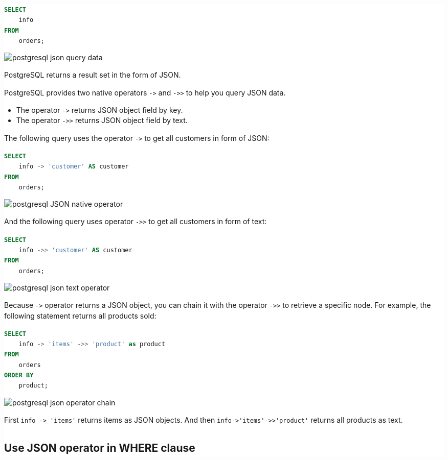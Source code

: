 ```sql
SELECT
	info
FROM
	orders;
```

![postgresql json query data](https://sp.postgresqltutorial.com/wp-content/uploads/2015/07/postgresql-json-query-data.jpg)

PostgreSQL returns a result set in the form of JSON.

PostgreSQL provides two native operators `->` and `->>` to help you query JSON data.

- The operator `->` returns JSON object field by key.
- The operator `->>` returns JSON object field by text.

The following query uses the operator `->` to get all customers in form of JSON:

```sql
SELECT
	info -> 'customer' AS customer
FROM
	orders;
```

![postgresql JSON native operator](https://sp.postgresqltutorial.com/wp-content/uploads/2015/07/postgresql-JSON-native-operator.jpg)

And the following query uses operator `->>` to get all customers in form of text:

```sql
SELECT
	info ->> 'customer' AS customer
FROM
	orders;
```

![postgresql json text operator](https://sp.postgresqltutorial.com/wp-content/uploads/2015/07/postgresql-json-text-operator.jpg)

Because `->` operator returns a JSON object, you can chain it with the operator `->>` to retrieve a specific node. For example, the following statement returns all products sold:

```sql
SELECT
	info -> 'items' ->> 'product' as product
FROM
	orders
ORDER BY
	product;
```

![postgresql json operator chain](https://sp.postgresqltutorial.com/wp-content/uploads/2015/07/postgresql-json-operator-chain.jpg)

First  `info -> 'items'` returns items as JSON objects. And then `info->'items'->>'product'` returns all products as text.

## Use JSON operator in WHERE clause
